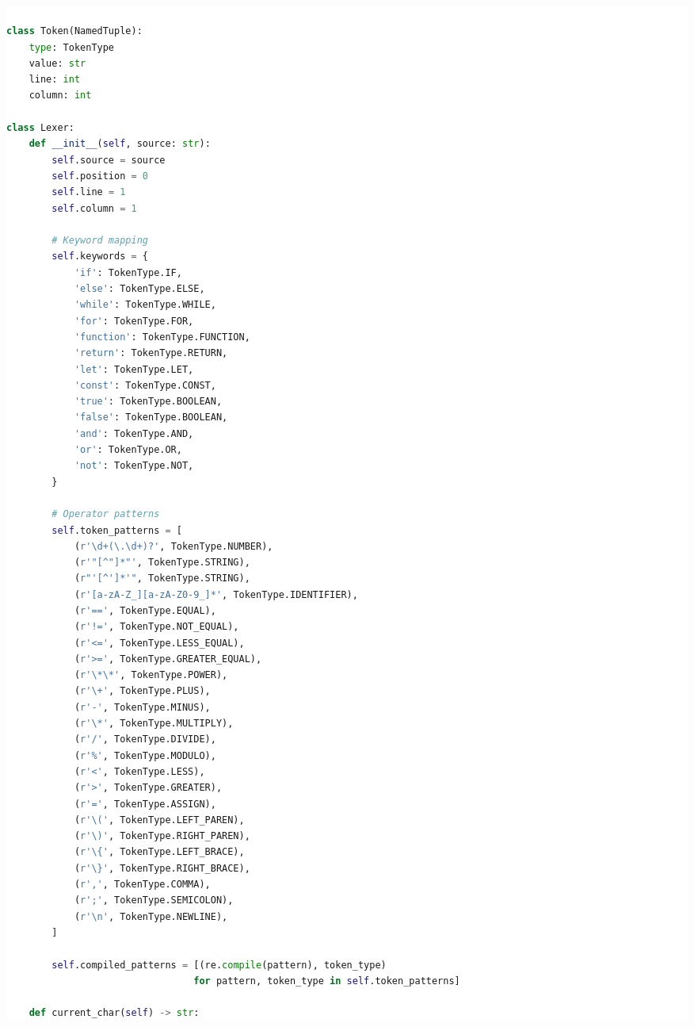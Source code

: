```python

class Token(NamedTuple):
    type: TokenType
    value: str
    line: int
    column: int

class Lexer:
    def __init__(self, source: str):
        self.source = source
        self.position = 0
        self.line = 1
        self.column = 1
        
        # Keyword mapping
        self.keywords = {
            'if': TokenType.IF,
            'else': TokenType.ELSE,
            'while': TokenType.WHILE,
            'for': TokenType.FOR,
            'function': TokenType.FUNCTION,
            'return': TokenType.RETURN,
            'let': TokenType.LET,
            'const': TokenType.CONST,
            'true': TokenType.BOOLEAN,
            'false': TokenType.BOOLEAN,
            'and': TokenType.AND,
            'or': TokenType.OR,
            'not': TokenType.NOT,
        }
        
        # Operator patterns
        self.token_patterns = [
            (r'\d+(\.\d+)?', TokenType.NUMBER),
            (r'"[^"]*"', TokenType.STRING),
            (r"'[^']*'", TokenType.STRING),
            (r'[a-zA-Z_][a-zA-Z0-9_]*', TokenType.IDENTIFIER),
            (r'==', TokenType.EQUAL),
            (r'!=', TokenType.NOT_EQUAL),
            (r'<=', TokenType.LESS_EQUAL),
            (r'>=', TokenType.GREATER_EQUAL),
            (r'\*\*', TokenType.POWER),
            (r'\+', TokenType.PLUS),
            (r'-', TokenType.MINUS),
            (r'\*', TokenType.MULTIPLY),
            (r'/', TokenType.DIVIDE),
            (r'%', TokenType.MODULO),
            (r'<', TokenType.LESS),
            (r'>', TokenType.GREATER),
            (r'=', TokenType.ASSIGN),
            (r'\(', TokenType.LEFT_PAREN),
            (r'\)', TokenType.RIGHT_PAREN),
            (r'\{', TokenType.LEFT_BRACE),
            (r'\}', TokenType.RIGHT_BRACE),
            (r',', TokenType.COMMA),
            (r';', TokenType.SEMICOLON),
            (r'\n', TokenType.NEWLINE),
        ]
        
        self.compiled_patterns = [(re.compile(pattern), token_type) 
                                 for pattern, token_type in self.token_patterns]
    
    def current_char(self) -> str:
```